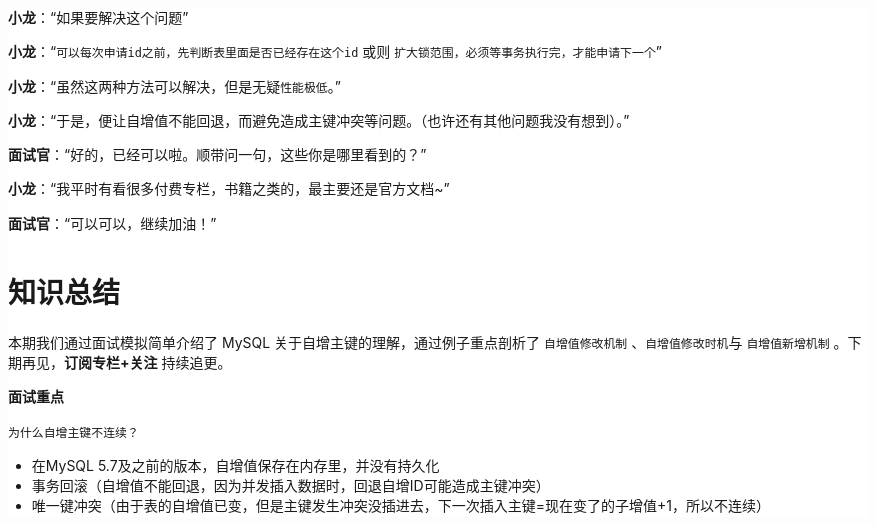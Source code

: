 **小龙**：“如果要解决这个问题”

**小龙**：“`可以每次申请id之前，先判断表里面是否已经存在这个id` 或则 `扩大锁范围，必须等事务执行完，才能申请下一个`”

**小龙**：“虽然这两种方法可以解决，但是无疑`性能极低`。”

**小龙**：“于是，便让自增值不能回退，而避免造成主键冲突等问题。（也许还有其他问题我没有想到）。”

**面试官**：“好的，已经可以啦。顺带问一句，这些你是哪里看到的？”

**小龙**：“我平时有看很多付费专栏，书籍之类的，最主要还是官方文档~”

**面试官**：“可以可以，继续加油！”

# 知识总结

本期我们通过面试模拟简单介绍了 MySQL 关于自增主键的理解，通过例子重点剖析了 `自增值修改机制` 、`自增值修改时机`与 `自增值新增机制` 。下期再见，**订阅专栏+关注** 持续追更。

**面试重点**

`为什么自增主键不连续？`

- 在MySQL 5.7及之前的版本，自增值保存在内存里，并没有持久化
- 事务回滚（自增值不能回退，因为并发插入数据时，回退自增ID可能造成主键冲突）
- 唯一键冲突（由于表的自增值已变，但是主键发生冲突没插进去，下一次插入主键=现在变了的子增值+1，所以不连续）